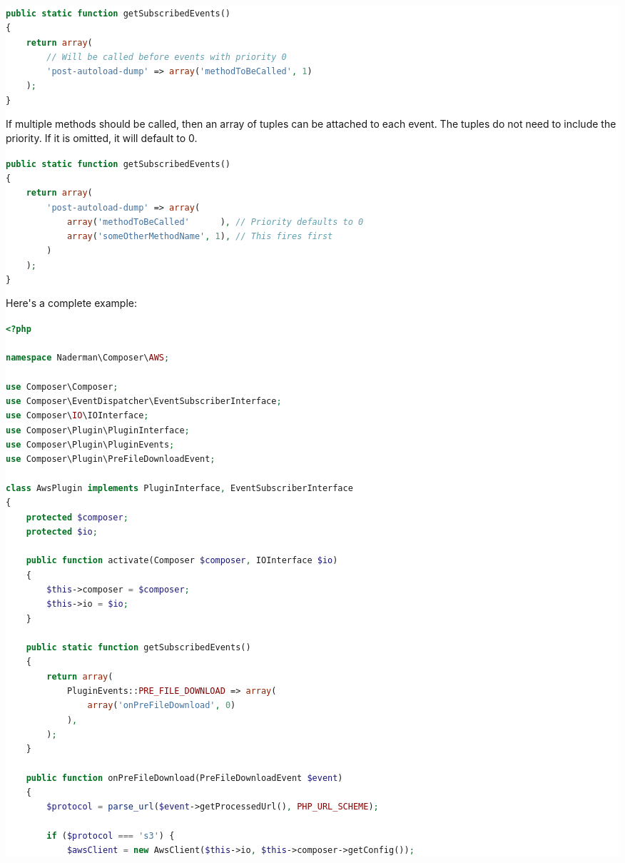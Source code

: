 ```php
public static function getSubscribedEvents()
{
    return array(
        // Will be called before events with priority 0
        'post-autoload-dump' => array('methodToBeCalled', 1)
    );
}
```

If multiple methods should be called, then an array of tuples can be attached
to each event. The tuples do not need to include the priority. If it is
omitted, it will default to 0.

```php
public static function getSubscribedEvents()
{
    return array(
        'post-autoload-dump' => array(
            array('methodToBeCalled'      ), // Priority defaults to 0
            array('someOtherMethodName', 1), // This fires first
        )
    );
}
```

Here's a complete example:

```php
<?php

namespace Naderman\Composer\AWS;

use Composer\Composer;
use Composer\EventDispatcher\EventSubscriberInterface;
use Composer\IO\IOInterface;
use Composer\Plugin\PluginInterface;
use Composer\Plugin\PluginEvents;
use Composer\Plugin\PreFileDownloadEvent;

class AwsPlugin implements PluginInterface, EventSubscriberInterface
{
    protected $composer;
    protected $io;

    public function activate(Composer $composer, IOInterface $io)
    {
        $this->composer = $composer;
        $this->io = $io;
    }

    public static function getSubscribedEvents()
    {
        return array(
            PluginEvents::PRE_FILE_DOWNLOAD => array(
                array('onPreFileDownload', 0)
            ),
        );
    }

    public function onPreFileDownload(PreFileDownloadEvent $event)
    {
        $protocol = parse_url($event->getProcessedUrl(), PHP_URL_SCHEME);

        if ($protocol === 's3') {
            $awsClient = new AwsClient($this->io, $this->composer->getConfig());
```